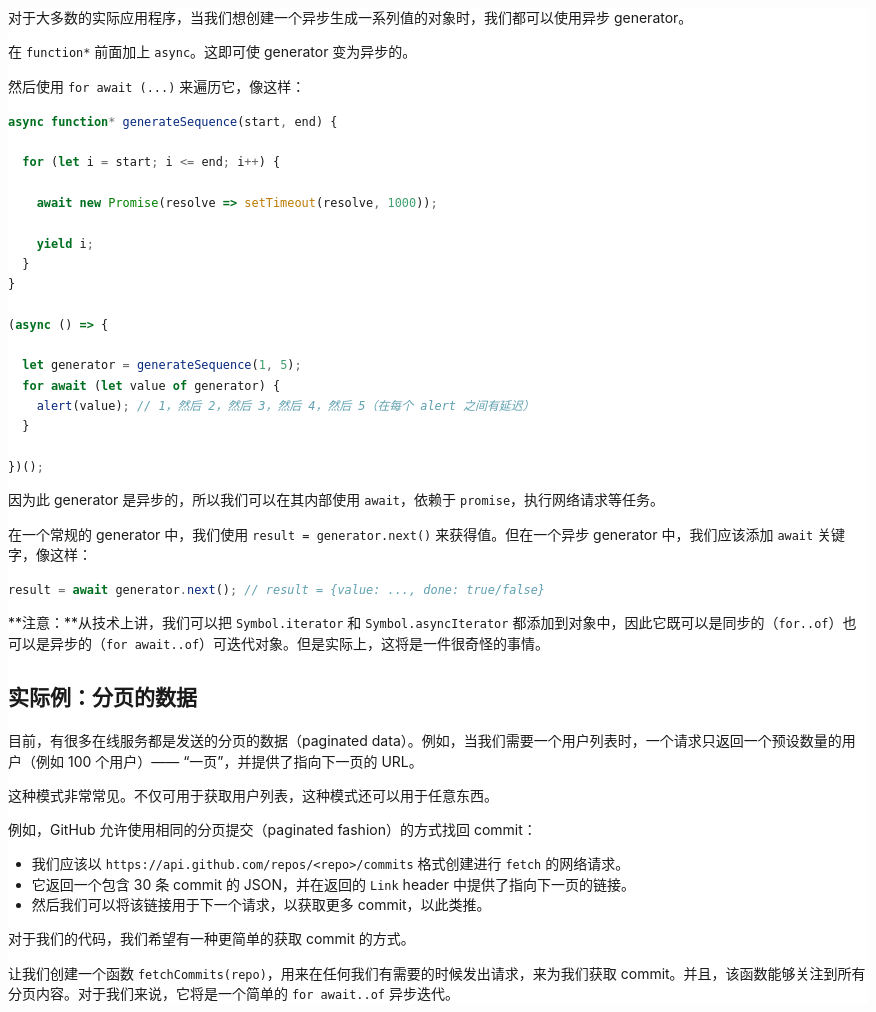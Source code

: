 对于大多数的实际应用程序，当我们想创建一个异步生成一系列值的对象时，我们都可以使用异步 generator。

在 `function*` 前面加上 `async`。这即可使 generator 变为异步的。

然后使用 `for await (...)` 来遍历它，像这样：

```javascript
async function* generateSequence(start, end) {

  for (let i = start; i <= end; i++) {

    await new Promise(resolve => setTimeout(resolve, 1000));

    yield i;
  }
}

(async () => {

  let generator = generateSequence(1, 5);
  for await (let value of generator) {
    alert(value); // 1，然后 2，然后 3，然后 4，然后 5（在每个 alert 之间有延迟）
  }

})();
```

因为此 generator 是异步的，所以我们可以在其内部使用 `await`，依赖于 `promise`，执行网络请求等任务。

在一个常规的 generator 中，我们使用 `result = generator.next()` 来获得值。但在一个异步 generator 中，我们应该添加 `await` 关键字，像这样：

```javascript
result = await generator.next(); // result = {value: ..., done: true/false}
```



**注意：**从技术上讲，我们可以把 `Symbol.iterator` 和 `Symbol.asyncIterator` 都添加到对象中，因此它既可以是同步的（`for..of`）也可以是异步的（`for await..of`）可迭代对象。但是实际上，这将是一件很奇怪的事情。



## 实际例：分页的数据

目前，有很多在线服务都是发送的分页的数据（paginated data）。例如，当我们需要一个用户列表时，一个请求只返回一个预设数量的用户（例如 100 个用户）—— “一页”，并提供了指向下一页的 URL。

这种模式非常常见。不仅可用于获取用户列表，这种模式还可以用于任意东西。

例如，GitHub 允许使用相同的分页提交（paginated fashion）的方式找回 commit：

- 我们应该以 `https://api.github.com/repos/<repo>/commits` 格式创建进行 `fetch` 的网络请求。
- 它返回一个包含 30 条 commit 的 JSON，并在返回的 `Link` header 中提供了指向下一页的链接。
- 然后我们可以将该链接用于下一个请求，以获取更多 commit，以此类推。

对于我们的代码，我们希望有一种更简单的获取 commit 的方式。

让我们创建一个函数 `fetchCommits(repo)`，用来在任何我们有需要的时候发出请求，来为我们获取 commit。并且，该函数能够关注到所有分页内容。对于我们来说，它将是一个简单的 `for await..of` 异步迭代。
